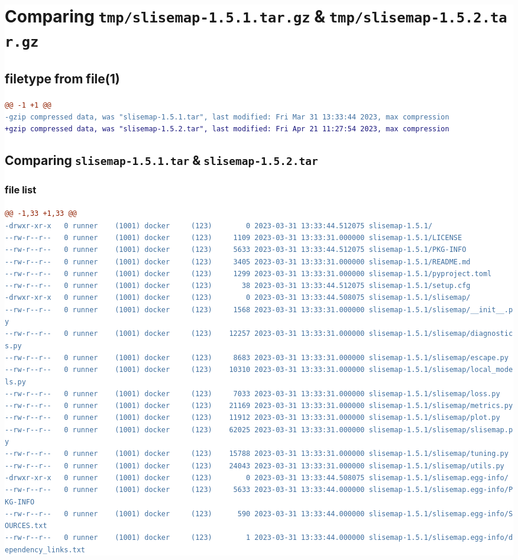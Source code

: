# Comparing `tmp/slisemap-1.5.1.tar.gz` & `tmp/slisemap-1.5.2.tar.gz`

## filetype from file(1)

```diff
@@ -1 +1 @@
-gzip compressed data, was "slisemap-1.5.1.tar", last modified: Fri Mar 31 13:33:44 2023, max compression
+gzip compressed data, was "slisemap-1.5.2.tar", last modified: Fri Apr 21 11:27:54 2023, max compression
```

## Comparing `slisemap-1.5.1.tar` & `slisemap-1.5.2.tar`

### file list

```diff
@@ -1,33 +1,33 @@
-drwxr-xr-x   0 runner    (1001) docker     (123)        0 2023-03-31 13:33:44.512075 slisemap-1.5.1/
--rw-r--r--   0 runner    (1001) docker     (123)     1109 2023-03-31 13:33:31.000000 slisemap-1.5.1/LICENSE
--rw-r--r--   0 runner    (1001) docker     (123)     5633 2023-03-31 13:33:44.512075 slisemap-1.5.1/PKG-INFO
--rw-r--r--   0 runner    (1001) docker     (123)     3405 2023-03-31 13:33:31.000000 slisemap-1.5.1/README.md
--rw-r--r--   0 runner    (1001) docker     (123)     1299 2023-03-31 13:33:31.000000 slisemap-1.5.1/pyproject.toml
--rw-r--r--   0 runner    (1001) docker     (123)       38 2023-03-31 13:33:44.512075 slisemap-1.5.1/setup.cfg
-drwxr-xr-x   0 runner    (1001) docker     (123)        0 2023-03-31 13:33:44.508075 slisemap-1.5.1/slisemap/
--rw-r--r--   0 runner    (1001) docker     (123)     1568 2023-03-31 13:33:31.000000 slisemap-1.5.1/slisemap/__init__.py
--rw-r--r--   0 runner    (1001) docker     (123)    12257 2023-03-31 13:33:31.000000 slisemap-1.5.1/slisemap/diagnostics.py
--rw-r--r--   0 runner    (1001) docker     (123)     8683 2023-03-31 13:33:31.000000 slisemap-1.5.1/slisemap/escape.py
--rw-r--r--   0 runner    (1001) docker     (123)    10310 2023-03-31 13:33:31.000000 slisemap-1.5.1/slisemap/local_models.py
--rw-r--r--   0 runner    (1001) docker     (123)     7033 2023-03-31 13:33:31.000000 slisemap-1.5.1/slisemap/loss.py
--rw-r--r--   0 runner    (1001) docker     (123)    21169 2023-03-31 13:33:31.000000 slisemap-1.5.1/slisemap/metrics.py
--rw-r--r--   0 runner    (1001) docker     (123)    11912 2023-03-31 13:33:31.000000 slisemap-1.5.1/slisemap/plot.py
--rw-r--r--   0 runner    (1001) docker     (123)    62025 2023-03-31 13:33:31.000000 slisemap-1.5.1/slisemap/slisemap.py
--rw-r--r--   0 runner    (1001) docker     (123)    15788 2023-03-31 13:33:31.000000 slisemap-1.5.1/slisemap/tuning.py
--rw-r--r--   0 runner    (1001) docker     (123)    24043 2023-03-31 13:33:31.000000 slisemap-1.5.1/slisemap/utils.py
-drwxr-xr-x   0 runner    (1001) docker     (123)        0 2023-03-31 13:33:44.508075 slisemap-1.5.1/slisemap.egg-info/
--rw-r--r--   0 runner    (1001) docker     (123)     5633 2023-03-31 13:33:44.000000 slisemap-1.5.1/slisemap.egg-info/PKG-INFO
--rw-r--r--   0 runner    (1001) docker     (123)      590 2023-03-31 13:33:44.000000 slisemap-1.5.1/slisemap.egg-info/SOURCES.txt
--rw-r--r--   0 runner    (1001) docker     (123)        1 2023-03-31 13:33:44.000000 slisemap-1.5.1/slisemap.egg-info/dependency_links.txt
```